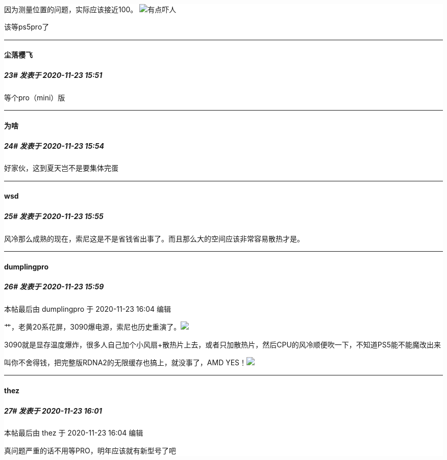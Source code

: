 因为测量位置的问题，实际应该接近100。</blockquote>
<img src="https://static.saraba1st.com/image/smiley/face2017/007.png" referrerpolicy="no-referrer">有点吓人

该等ps5pro了


-----

####  尘落樱飞  
##### 23#       发表于 2020-11-23 15:51


等个pro（mini）版


-----

####  为啥  
##### 24#       发表于 2020-11-23 15:54


好家伙，这到夏天岂不是要集体完蛋


-----

####  wsd  
##### 25#       发表于 2020-11-23 15:55


风冷那么成熟的现在，索尼这是不是省钱省出事了。而且那么大的空间应该非常容易散热才是。


-----

####  dumplingpro  
##### 26#       发表于 2020-11-23 15:59


 本帖最后由 dumplingpro 于 2020-11-23 16:04 编辑 

艹，老黄20系花屏，3090爆电源，索尼也历史重演了。<img src="https://static.saraba1st.com/image/smiley/face2017/001.png" referrerpolicy="no-referrer">


3090就是显存温度爆炸，很多人自己加个小风扇+散热片上去，或者只加散热片，然后CPU的风冷顺便吹一下，不知道PS5能不能魔改出来


叫你不舍得钱，把完整版RDNA2的无限缓存也搞上，就没事了，AMD YES！<img src="https://static.saraba1st.com/image/smiley/face2017/037.png" referrerpolicy="no-referrer">


-----

####  thez  
##### 27#       发表于 2020-11-23 16:01


 本帖最后由 thez 于 2020-11-23 16:04 编辑 

真问题严重的话不用等PRO，明年应该就有新型号了吧
